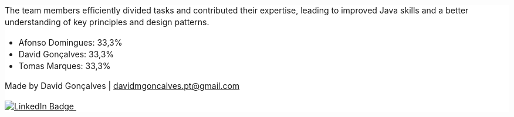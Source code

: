 The team members efficiently divided tasks and contributed their expertise, 
leading to improved Java skills and a better understanding of key principles and design patterns.

- Afonso Domingues: 33,3%
- David Gonçalves: 33,3%
- Tomas Marques: 33,3%

Made by David Gonçalves | davidmgoncalves.pt@gmail.com  
<div id="badge"> <a href="https://www.linkedin.com/in/davidm-g"/> <img src="https://img.shields.io/badge/LinkedIn-blue?style=for-the-badge&logo=linkedin&logoColor=white" alt="LinkedIn Badge"/>&nbsp;